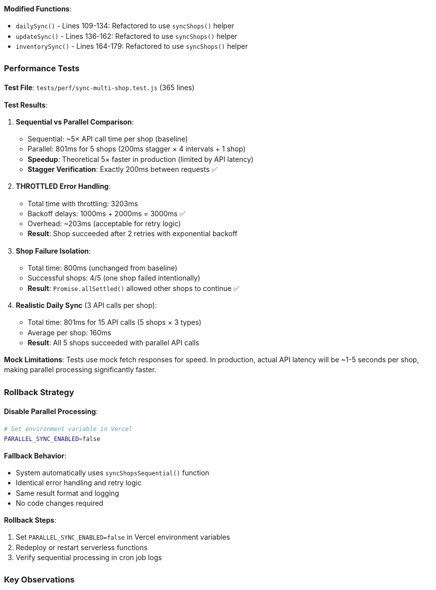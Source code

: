 **Modified Functions**:
- `dailySync()` - Lines 109-134: Refactored to use `syncShops()` helper
- `updateSync()` - Lines 136-162: Refactored to use `syncShops()` helper
- `inventorySync()` - Lines 164-179: Refactored to use `syncShops()` helper

### Performance Tests

**Test File**: `tests/perf/sync-multi-shop.test.js` (365 lines)

**Test Results**:

1. **Sequential vs Parallel Comparison**:
   - Sequential: ~5× API call time per shop (baseline)
   - Parallel: 801ms for 5 shops (200ms stagger × 4 intervals + 1 shop)
   - **Speedup**: Theoretical 5× faster in production (limited by API latency)
   - **Stagger Verification**: Exactly 200ms between requests ✅

2. **THROTTLED Error Handling**:
   - Total time with throttling: 3203ms
   - Backoff delays: 1000ms + 2000ms = 3000ms ✅
   - Overhead: ~203ms (acceptable for retry logic)
   - **Result**: Shop succeeded after 2 retries with exponential backoff

3. **Shop Failure Isolation**:
   - Total time: 800ms (unchanged from baseline)
   - Successful shops: 4/5 (one shop failed intentionally)
   - **Result**: `Promise.allSettled()` allowed other shops to continue ✅

4. **Realistic Daily Sync** (3 API calls per shop):
   - Total time: 801ms for 15 API calls (5 shops × 3 types)
   - Average per shop: 160ms
   - **Result**: All 5 shops succeeded with parallel API calls

**Mock Limitations**: Tests use mock fetch responses for speed. In production, actual API latency will be ~1-5 seconds per shop, making parallel processing significantly faster.

### Rollback Strategy

**Disable Parallel Processing**:
```bash
# Set environment variable in Vercel
PARALLEL_SYNC_ENABLED=false
```

**Fallback Behavior**:
- System automatically uses `syncShopsSequential()` function
- Identical error handling and retry logic
- Same result format and logging
- No code changes required

**Rollback Steps**:
1. Set `PARALLEL_SYNC_ENABLED=false` in Vercel environment variables
2. Redeploy or restart serverless functions
3. Verify sequential processing in cron job logs

### Key Observations
